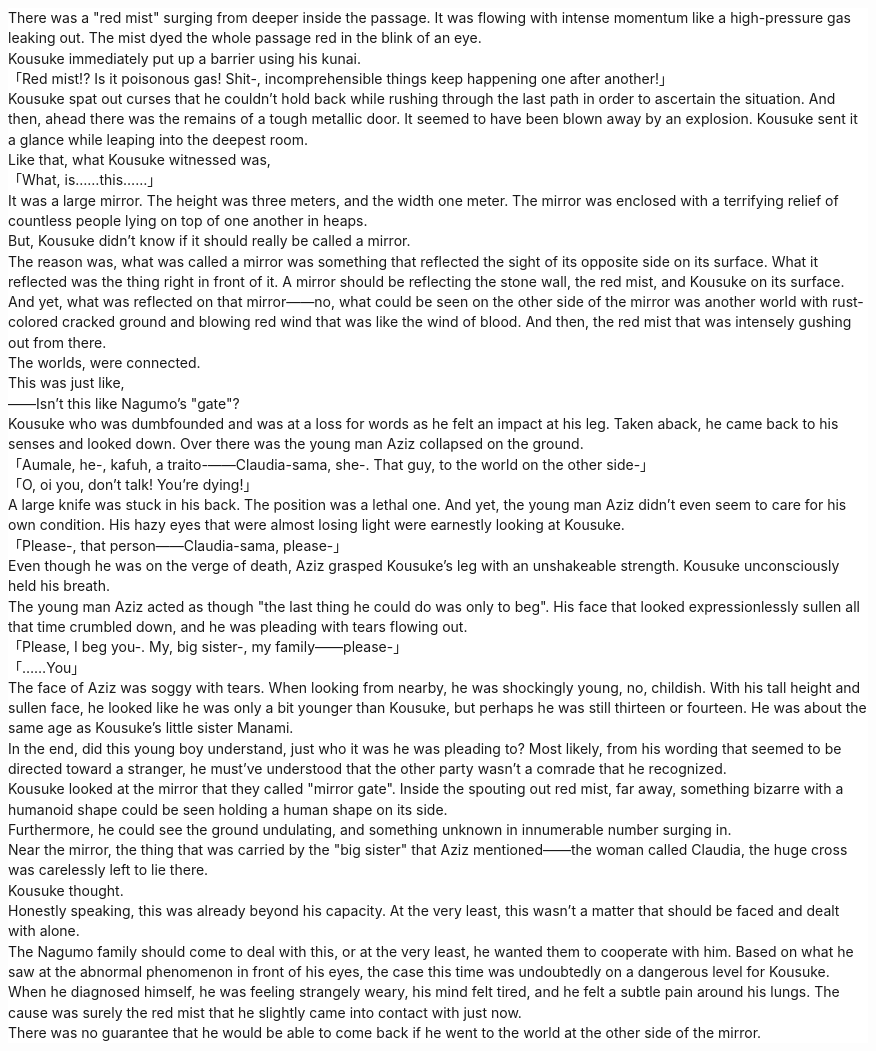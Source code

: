 There was a "red mist" surging from deeper inside the passage. It was flowing with intense momentum like a high-pressure gas leaking out. The mist dyed the whole passage red in the blink of an eye.<br/>
Kousuke immediately put up a barrier using his kunai.<br/>
「Red mist!? Is it poisonous gas! Shit-, incomprehensible things keep happening one after another!」<br/>
Kousuke spat out curses that he couldn’t hold back while rushing through the last path in order to ascertain the situation. And then, ahead there was the remains of a tough metallic door. It seemed to have been blown away by an explosion. Kousuke sent it a glance while leaping into the deepest room.<br/>
Like that, what Kousuke witnessed was,<br/>
「What, is……this……」<br/>
It was a large mirror. The height was three meters, and the width one meter. The mirror was enclosed with a terrifying relief of countless people lying on top of one another in heaps.<br/>
But, Kousuke didn’t know if it should really be called a mirror.<br/>
The reason was, what was called a mirror was something that reflected the sight of its opposite side on its surface. What it reflected was the thing right in front of it. A mirror should be reflecting the stone wall, the red mist, and Kousuke on its surface.<br/>
And yet, what was reflected on that mirror――no, what could be seen on the other side of the mirror was another world with rust-colored cracked ground and blowing red wind that was like the wind of blood. And then, the red mist that was intensely gushing out from there.<br/>
The worlds, were connected.<br/>
This was just like,<br/>
――Isn’t this like Nagumo’s "gate"?<br/>
Kousuke who was dumbfounded and was at a loss for words as he felt an impact at his leg. Taken aback, he came back to his senses and looked down. Over there was the young man Aziz collapsed on the ground.<br/>
「Aumale, he-, kafuh, a traito-――Claudia-sama, she-. That guy, to the world on the other side-」<br/>
「O, oi you, don’t talk! You’re dying!」<br/>
A large knife was stuck in his back. The position was a lethal one. And yet, the young man Aziz didn’t even seem to care for his own condition. His hazy eyes that were almost losing light were earnestly looking at Kousuke.<br/>
「Please-, that person――Claudia-sama, please-」<br/>
Even though he was on the verge of death, Aziz grasped Kousuke’s leg with an unshakeable strength. Kousuke unconsciously held his breath.<br/>
The young man Aziz acted as though "the last thing he could do was only to beg". His face that looked expressionlessly sullen all that time crumbled down, and he was pleading with tears flowing out.<br/>
「Please, I beg you-. My, big sister-, my family――please-」<br/>
「……You」<br/>
The face of Aziz was soggy with tears. When looking from nearby, he was shockingly young, no, childish. With his tall height and sullen face, he looked like he was only a bit younger than Kousuke, but perhaps he was still thirteen or fourteen. He was about the same age as Kousuke’s little sister Manami.<br/>
In the end, did this young boy understand, just who it was he was pleading to? Most likely, from his wording that seemed to be directed toward a stranger, he must’ve understood that the other party wasn’t a comrade that he recognized.<br/>
Kousuke looked at the mirror that they called "mirror gate". Inside the spouting out red mist, far away, something bizarre with a humanoid shape could be seen holding a human shape on its side.<br/>
Furthermore, he could see the ground undulating, and something unknown in innumerable number surging in.<br/>
Near the mirror, the thing that was carried by the "big sister" that Aziz mentioned――the woman called Claudia, the huge cross was carelessly left to lie there.<br/>
Kousuke thought.<br/>
Honestly speaking, this was already beyond his capacity. At the very least, this wasn’t a matter that should be faced and dealt with alone.<br/>
The Nagumo family should come to deal with this, or at the very least, he wanted them to cooperate with him. Based on what he saw at the abnormal phenomenon in front of his eyes, the case this time was undoubtedly on a dangerous level for Kousuke.<br/>
When he diagnosed himself, he was feeling strangely weary, his mind felt tired, and he felt a subtle pain around his lungs. The cause was surely the red mist that he slightly came into contact with just now.<br/>
There was no guarantee that he would be able to come back if he went to the world at the other side of the mirror.<br/>